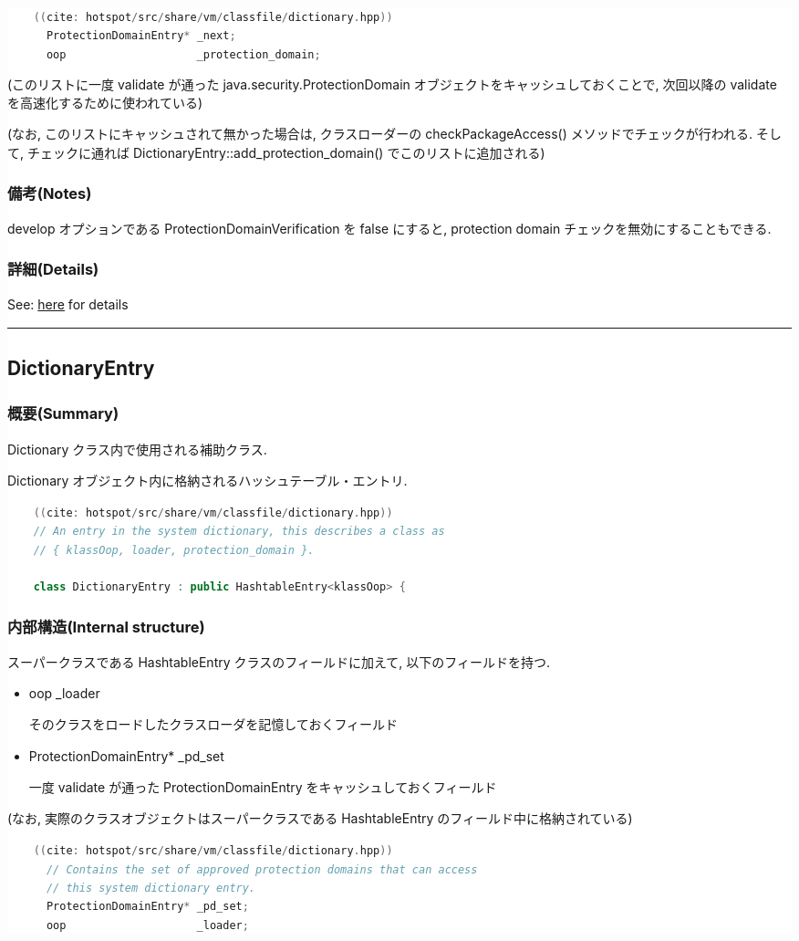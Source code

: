 
```cpp
    ((cite: hotspot/src/share/vm/classfile/dictionary.hpp))
      ProtectionDomainEntry* _next;
      oop                    _protection_domain;
```

(このリストに一度 validate が通った java.security.ProtectionDomain オブジェクトをキャッシュしておくことで,
次回以降の validate を高速化するために使われている)

(なお, このリストにキャッシュされて無かった場合は,
クラスローダーの checkPackageAccess() メソッドでチェックが行われる.
そして, チェックに通れば DictionaryEntry::add_protection_domain() でこのリストに追加される)

### 備考(Notes)
develop オプションである ProtectionDomainVerification を false にすると,
protection domain チェックを無効にすることもできる.




### 詳細(Details)
See: [here](../doxygen/classProtectionDomainEntry.html) for details

---
## <a name="no4rTABitN" id="no4rTABitN">DictionaryEntry</a>

### 概要(Summary)
Dictionary クラス内で使用される補助クラス.

Dictionary オブジェクト内に格納されるハッシュテーブル・エントリ.


```cpp
    ((cite: hotspot/src/share/vm/classfile/dictionary.hpp))
    // An entry in the system dictionary, this describes a class as
    // { klassOop, loader, protection_domain }.
    
    class DictionaryEntry : public HashtableEntry<klassOop> {
```

### 内部構造(Internal structure)
スーパークラスである HashtableEntry クラスのフィールドに加えて, 以下のフィールドを持つ.

* oop                    _loader

  そのクラスをロードしたクラスローダを記憶しておくフィールド

* ProtectionDomainEntry* _pd_set
  
  一度 validate が通った ProtectionDomainEntry をキャッシュしておくフィールド

(なお, 実際のクラスオブジェクトはスーパークラスである HashtableEntry のフィールド中に格納されている)


```cpp
    ((cite: hotspot/src/share/vm/classfile/dictionary.hpp))
      // Contains the set of approved protection domains that can access
      // this system dictionary entry.
      ProtectionDomainEntry* _pd_set;
      oop                    _loader;
```
